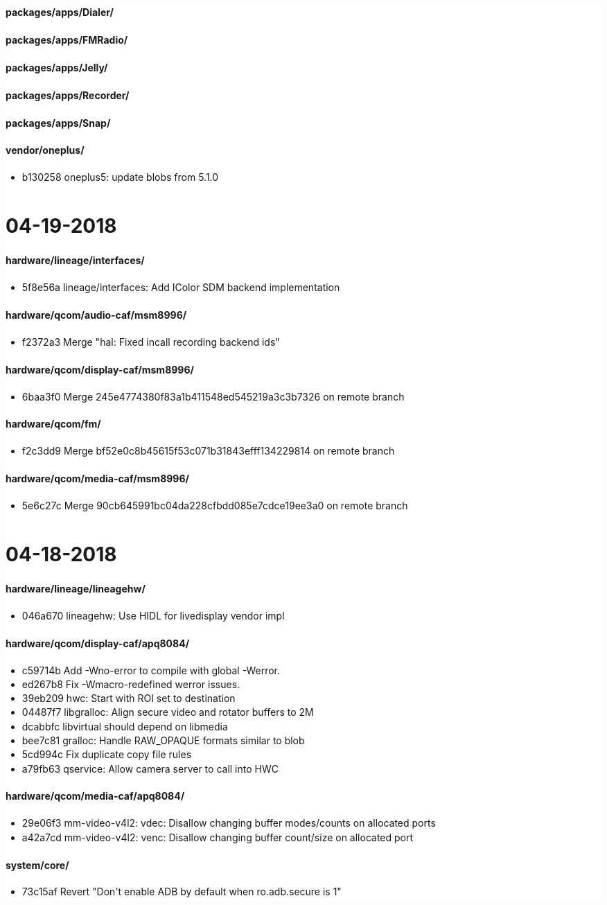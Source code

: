 #### packages/apps/Dialer/

#### packages/apps/FMRadio/

#### packages/apps/Jelly/

#### packages/apps/Recorder/

#### packages/apps/Snap/

#### vendor/oneplus/
* b130258 oneplus5: update blobs from 5.1.0

04-19-2018
============

#### hardware/lineage/interfaces/
* 5f8e56a lineage/interfaces: Add IColor SDM backend implementation

#### hardware/qcom/audio-caf/msm8996/
* f2372a3 Merge "hal: Fixed incall recording backend ids"

#### hardware/qcom/display-caf/msm8996/
* 6baa3f0 Merge 245e4774380f83a1b411548ed545219a3c3b7326 on remote branch

#### hardware/qcom/fm/
* f2c3dd9 Merge bf52e0c8b45615f53c071b31843efff134229814 on remote branch

#### hardware/qcom/media-caf/msm8996/
* 5e6c27c Merge 90cb645991bc04da228cfbdd085e7cdce19ee3a0 on remote branch

04-18-2018
============

#### hardware/lineage/lineagehw/
* 046a670 lineagehw: Use HIDL for livedisplay vendor impl

#### hardware/qcom/display-caf/apq8084/
* c59714b Add -Wno-error to compile with global -Werror.
* ed267b8 Fix -Wmacro-redefined werror issues.
* 39eb209 hwc: Start with ROI set to destination
* 04487f7 libgralloc: Align secure video and rotator buffers to 2M
* dcabbfc libvirtual should depend on libmedia
* bee7c81 gralloc: Handle RAW_OPAQUE formats similar to blob
* 5cd994c Fix duplicate copy file rules
* a79fb63 qservice: Allow camera server to call into HWC

#### hardware/qcom/media-caf/apq8084/
* 29e06f3 mm-video-v4l2: vdec: Disallow changing buffer modes/counts on allocated ports
* a42a7cd mm-video-v4l2: venc: Disallow changing buffer count/size on allocated port

#### system/core/
* 73c15af Revert "Don't enable ADB by default when ro.adb.secure is 1"
